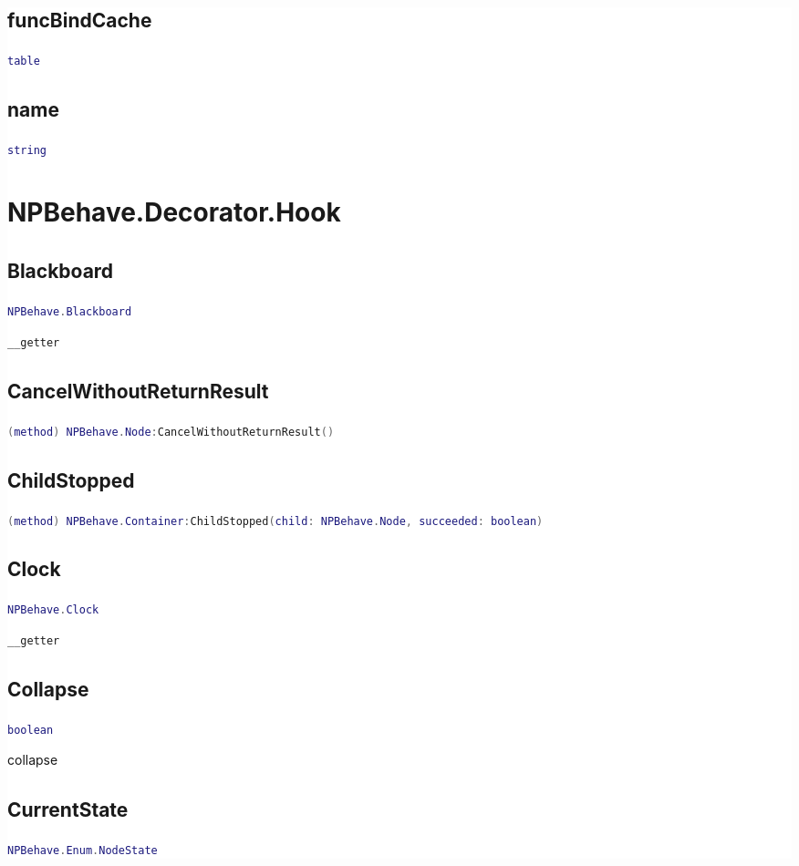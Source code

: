 ## funcBindCache

```lua
table
```

## name

```lua
string
```


# NPBehave.Decorator.Hook

## Blackboard

```lua
NPBehave.Blackboard
```

`__getter`
## CancelWithoutReturnResult

```lua
(method) NPBehave.Node:CancelWithoutReturnResult()
```

## ChildStopped

```lua
(method) NPBehave.Container:ChildStopped(child: NPBehave.Node, succeeded: boolean)
```

## Clock

```lua
NPBehave.Clock
```

`__getter`
## Collapse

```lua
boolean
```

collapse
## CurrentState

```lua
NPBehave.Enum.NodeState
```
